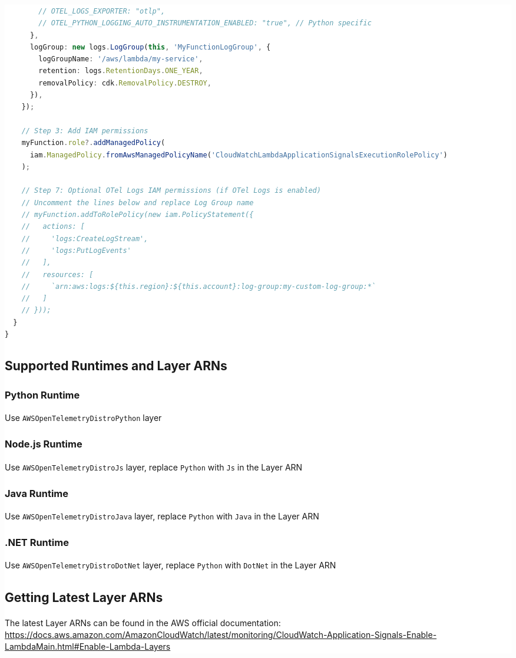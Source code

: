 ```typescript
        // OTEL_LOGS_EXPORTER: "otlp",
        // OTEL_PYTHON_LOGGING_AUTO_INSTRUMENTATION_ENABLED: "true", // Python specific
      },
      logGroup: new logs.LogGroup(this, 'MyFunctionLogGroup', {
        logGroupName: '/aws/lambda/my-service',
        retention: logs.RetentionDays.ONE_YEAR,
        removalPolicy: cdk.RemovalPolicy.DESTROY,
      }),
    });

    // Step 3: Add IAM permissions
    myFunction.role?.addManagedPolicy(
      iam.ManagedPolicy.fromAwsManagedPolicyName('CloudWatchLambdaApplicationSignalsExecutionRolePolicy')
    );

    // Step 7: Optional OTel Logs IAM permissions (if OTel Logs is enabled)
    // Uncomment the lines below and replace Log Group name
    // myFunction.addToRolePolicy(new iam.PolicyStatement({
    //   actions: [
    //     'logs:CreateLogStream',
    //     'logs:PutLogEvents'
    //   ],
    //   resources: [
    //     `arn:aws:logs:${this.region}:${this.account}:log-group:my-custom-log-group:*`
    //   ]
    // }));
  }
}
```

## Supported Runtimes and Layer ARNs

### Python Runtime
Use `AWSOpenTelemetryDistroPython` layer

### Node.js Runtime
Use `AWSOpenTelemetryDistroJs` layer, replace `Python` with `Js` in the Layer ARN

### Java Runtime
Use `AWSOpenTelemetryDistroJava` layer, replace `Python` with `Java` in the Layer ARN

### .NET Runtime
Use `AWSOpenTelemetryDistroDotNet` layer, replace `Python` with `DotNet` in the Layer ARN

## Getting Latest Layer ARNs

The latest Layer ARNs can be found in the AWS official documentation:
https://docs.aws.amazon.com/AmazonCloudWatch/latest/monitoring/CloudWatch-Application-Signals-Enable-LambdaMain.html#Enable-Lambda-Layers
